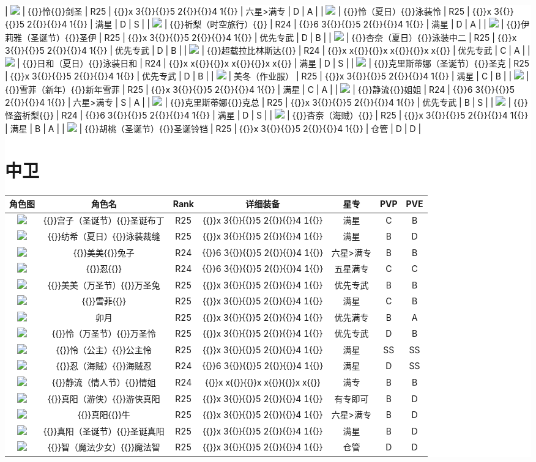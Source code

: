| ![](https://redive.estertion.win/icon/unit/100361.webp) | {{<poem>}}怜{{</poem>}}剑圣 | R25 | {{<poem>}}x 3{{</poem>}}{{<poem>}}5  2{{</poem>}}{{<poem>}}4  1{{</poem>}} | 六星>满专 | D | A |
| ![](https://redive.estertion.win/icon/unit/122531.webp) | {{<poem>}}怜（夏日）{{</poem>}}泳装怜 | R25 | {{<poem>}}x 3{{</poem>}}{{<poem>}}5  2{{</poem>}}{{<poem>}}4  1{{</poem>}} | 满星 | D | S |
| ![](https://redive.estertion.win/icon/unit/116531.webp) | {{<poem>}}祈梨（时空旅行）{{</poem>}} | R24 | {{<poem>}}6 3{{</poem>}}{{<poem>}}5  2{{</poem>}}{{<poem>}}4  1{{</poem>}} | 满星 | D | A |
| ![](https://redive.estertion.win/icon/unit/111731.webp) | {{<poem>}}伊莉雅（圣诞节）{{</poem>}}圣伊 | R25 | {{<poem>}}x 3{{</poem>}}{{<poem>}}5  2{{</poem>}}{{<poem>}}4  1{{</poem>}} | 优先专武 | D | B |
| ![](https://redive.estertion.win/icon/unit/113231.webp) | {{<poem>}}杏奈（夏日）{{</poem>}}泳装中二 | R25 | {{<poem>}}x 3{{</poem>}}{{<poem>}}5  2{{</poem>}}{{<poem>}}4  1{{</poem>}} | 优先专武 | D | B |
| ![](https://redive.estertion.win/icon/unit/121231.webp) | {{<poem>}}超载拉比林斯达{{</poem>}} | R24 | {{<poem>}}x x{{</poem>}}{{<poem>}}x  x{{</poem>}}{{<poem>}}x  x{{</poem>}} | 优先专武 | C | A |
| ![](https://redive.estertion.win/icon/unit/122431.webp) | {{<poem>}}日和（夏日）{{</poem>}}泳装日和 | R24 | {{<poem>}}x x{{</poem>}}{{<poem>}}x  x{{</poem>}}{{<poem>}}x  x{{</poem>}} | 满星 | D | S |
| ![](https://redive.estertion.win/icon/unit/111531.webp) | {{<poem>}}克里斯蒂娜（圣诞节）{{</poem>}}圣克 | R25 | {{<poem>}}x 3{{</poem>}}{{<poem>}}5  2{{</poem>}}{{<poem>}}4  1{{</poem>}} | 优先专武 | D | B |
| ![](https://redive.estertion.win/icon/unit/116931.webp) | 美冬（作业服） | R25 | {{<poem>}}x 3{{</poem>}}{{<poem>}}5  2{{</poem>}}{{<poem>}}4  1{{</poem>}} | 满星 | C | B |
| ![](https://redive.estertion.win/icon/unit/120731.webp) | {{<poem>}}雪菲（新年）{{</poem>}}新年雪菲 | R25 | {{<poem>}}x 3{{</poem>}}{{<poem>}}5  2{{</poem>}}{{<poem>}}4  1{{</poem>}} | 满星 | C | A |
| ![](https://redive.estertion.win/icon/unit/104961.webp) | {{<poem>}}静流{{</poem>}}姐姐 | R24 | {{<poem>}}6 3{{</poem>}}{{<poem>}}5  2{{</poem>}}{{<poem>}}4  1{{</poem>}} | 六星>满专 | S | A |
| ![](https://redive.estertion.win/icon/unit/107131.webp) | {{<poem>}}克里斯蒂娜{{</poem>}}克总 | R25 | {{<poem>}}x 3{{</poem>}}{{<poem>}}5  2{{</poem>}}{{<poem>}}4  1{{</poem>}} | 优先专武 | B | S |
| ![](https://redive.estertion.win/icon/unit/121631.webp) | {{<poem>}}怪盗祈梨{{</poem>}} | R24 | {{<poem>}}6 3{{</poem>}}{{<poem>}}5  2{{</poem>}}{{<poem>}}4  1{{</poem>}} | 满星 | D | S |
| ![](https://redive.estertion.win/icon/unit/121931.webp) | {{<poem>}}杏奈（海贼）{{</poem>}} | R25 | {{<poem>}}x 3{{</poem>}}{{<poem>}}5  2{{</poem>}}{{<poem>}}4  1{{</poem>}} | 满星 | B | A |
| ![](https://redive.estertion.win/icon/unit/108531.webp) | {{<poem>}}胡桃（圣诞节）{{</poem>}}圣诞铃铛 | R25 | {{<poem>}}x 3{{</poem>}}{{<poem>}}5  2{{</poem>}}{{<poem>}}4  1{{</poem>}} | 仓管 | D | D |

# 中卫

| 角色图                                                  | 角色名         | Rank  | 详细装备 | 星专                               | PVP  | PVE  |
| :-------------------------------------------------------: | :--------------: | :-----: | :-----: | :----------------------------------: | :----: | :----: |
| ![](https://redive.estertion.win/icon/unit/119931.webp) | {{<poem>}}宫子（圣诞节）{{</poem>}}圣诞布丁 | R25 | {{<poem>}}x 3{{</poem>}}{{<poem>}}5  2{{</poem>}}{{<poem>}}4  1{{</poem>}} | 满星 | C  | B |
| ![](https://redive.estertion.win/icon/unit/117431.webp) | {{<poem>}}纺希（夏日）{{</poem>}}泳装裁缝 | R25 | {{<poem>}}x 3{{</poem>}}{{<poem>}}5  2{{</poem>}}{{<poem>}}4  1{{</poem>}} | 满星 | B  | D |
| ![](https://redive.estertion.win/icon/unit/102061.webp) | {{<poem>}}美美{{</poem>}}兔子 | R24 | {{<poem>}}6 3{{</poem>}}{{<poem>}}5  2{{</poem>}}{{<poem>}}4  1{{</poem>}} | 六星>满专 | B | B |
| ![](https://redive.estertion.win/icon/unit/103131.webp) | {{<poem>}}忍{{</poem>}} | R24 | {{<poem>}}6 3{{</poem>}}{{<poem>}}5  2{{</poem>}}{{<poem>}}4  1{{</poem>}} | 五星满专 | C | C |
| ![](https://redive.estertion.win/icon/unit/111331.webp) | {{<poem>}}美美（万圣节）{{</poem>}}万圣兔 | R25 | {{<poem>}}x 3{{</poem>}}{{<poem>}}5  2{{</poem>}}{{<poem>}}4  1{{</poem>}} | 优先专武 | B | B |
| ![](https://redive.estertion.win/icon/unit/106431.webp) | {{<poem>}}雪菲{{</poem>}} | R25 | {{<poem>}}x 3{{</poem>}}{{<poem>}}5  2{{</poem>}}{{<poem>}}4  1{{</poem>}} | 满星 | C | B |
| ![](https://redive.estertion.win/icon/unit/112431.webp) | 卯月 | R25 | {{<poem>}}x 3{{</poem>}}{{<poem>}}5  2{{</poem>}}{{<poem>}}4  1{{</poem>}} | 优先满专 | B | A |
| ![](https://redive.estertion.win/icon/unit/114031.webp) | {{<poem>}}怜（万圣节）{{</poem>}}万圣怜 | R25 | {{<poem>}}x 3{{</poem>}}{{<poem>}}5  2{{</poem>}}{{<poem>}}4  1{{</poem>}} | 优先专武 | D | B |
| ![](https://redive.estertion.win/icon/unit/180331.webp) | {{<poem>}}怜（公主）{{</poem>}}公主怜 | R25 | {{<poem>}}x 3{{</poem>}}{{<poem>}}5 2{{</poem>}}{{<poem>}}4 1{{</poem>}} | 满星 | SS | SS |
| ![](https://redive.estertion.win/icon/unit/122031.webp) | {{<poem>}}忍（海贼）{{</poem>}}海贼忍 | R24 | {{<poem>}}6 3{{</poem>}}{{<poem>}}5 2{{</poem>}}{{<poem>}}4 1{{</poem>}} | 满星 | D | SS |
| ![](https://redive.estertion.win/icon/unit/109131.webp) | {{<poem>}}静流（情人节）{{</poem>}}情姐 | R24 | {{<poem>}}x x{{</poem>}}{{<poem>}}x x{{</poem>}}{{<poem>}}x x{{</poem>}} | 满专 | B | B |
| ![](https://redive.estertion.win/icon/unit/112831.webp) | {{<poem>}}真阳（游侠）{{</poem>}}游侠真阳 | R25 | {{<poem>}}x 3{{</poem>}}{{<poem>}}5 2{{</poem>}}{{<poem>}}4 1{{</poem>}} | 有专即可 | B | D |
| ![](https://redive.estertion.win/icon/unit/103361.webp) | {{<poem>}}真阳{{</poem>}}牛 | R25 | {{<poem>}}x 3{{</poem>}}{{<poem>}}5 2{{</poem>}}{{<poem>}}4 1{{</poem>}} | 六星>满专 | B | D |
| ![](https://redive.estertion.win/icon/unit/119231.webp) | {{<poem>}}真阳（圣诞节）{{</poem>}}圣诞真阳 | R25 | {{<poem>}}x 3{{</poem>}}{{<poem>}}5 2{{</poem>}}{{<poem>}}4 1{{</poem>}} | 满星 | B | D |
| ![](https://redive.estertion.win/icon/unit/114331.webp) | {{<poem>}}智（魔法少女）{{</poem>}}魔法智 | R25 | {{<poem>}}x 3{{</poem>}}{{<poem>}}5  2{{</poem>}}{{<poem>}}4  1{{</poem>}} | 仓管 | D | D |